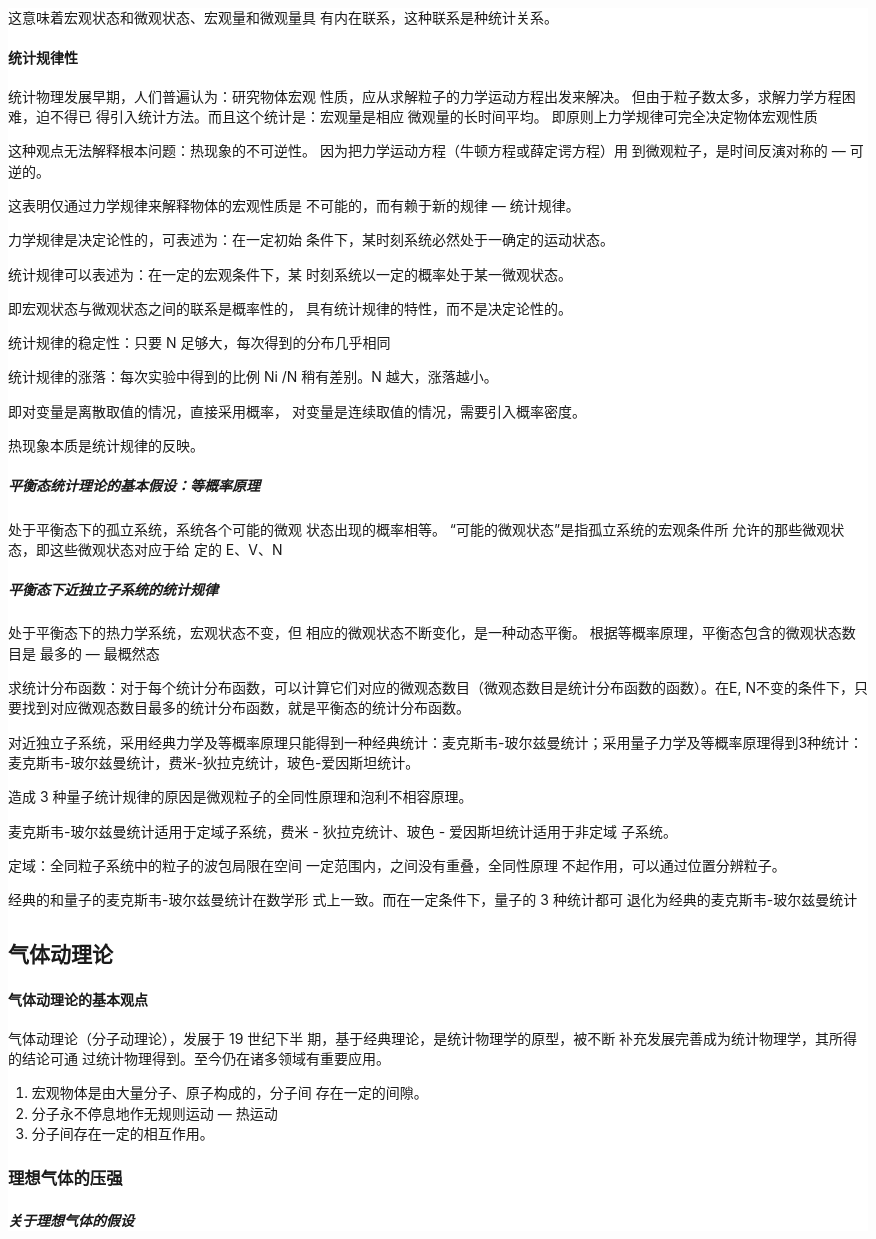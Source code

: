  这意味着宏观状态和微观状态、宏观量和微观量具 有内在联系，这种联系是种统计关系。

#### 统计规律性

统计物理发展早期，人们普遍认为：研究物体宏观 性质，应从求解粒子的力学运动方程出发来解决。 但由于粒子数太多，求解力学方程困难，迫不得已 得引入统计方法。而且这个统计是：宏观量是相应 微观量的长时间平均。 即原则上力学规律可完全决定物体宏观性质  

这种观点无法解释根本问题：热现象的不可逆性。 因为把力学运动方程（牛顿方程或薛定谔方程）用 到微观粒子，是时间反演对称的 — 可逆的。

这表明仅通过力学规律来解释物体的宏观性质是 不可能的，而有赖于新的规律 — 统计规律。



力学规律是决定论性的，可表述为：在一定初始 条件下，某时刻系统必然处于一确定的运动状态。 

统计规律可以表述为：在一定的宏观条件下，某 时刻系统以一定的概率处于某一微观状态。 

即宏观状态与微观状态之间的联系是概率性的， 具有统计规律的特性，而不是决定论性的。

统计规律的稳定性：只要 N 足够大，每次得到的分布几乎相同

统计规律的涨落：每次实验中得到的比例 Ni /N 稍有差别。N 越大，涨落越小。

即对变量是离散取值的情况，直接采用概率， 对变量是连续取值的情况，需要引入概率密度。

热现象本质是统计规律的反映。

##### 平衡态统计理论的基本假设：等概率原理 

处于平衡态下的孤立系统，系统各个可能的微观 状态出现的概率相等。 “可能的微观状态”是指孤立系统的宏观条件所 允许的那些微观状态，即这些微观状态对应于给 定的 E、V、N

##### 平衡态下近独立子系统的统计规律 

处于平衡态下的热力学系统，宏观状态不变，但 相应的微观状态不断变化，是一种动态平衡。 根据等概率原理，平衡态包含的微观状态数目是 最多的 — 最概然态

求统计分布函数：对于每个统计分布函数，可以计算它们对应的微观态数目（微观态数目是统计分布函数的函数）。在E, N不变的条件下，只要找到对应微观态数目最多的统计分布函数，就是平衡态的统计分布函数。

对近独立子系统，采用经典力学及等概率原理只能得到一种经典统计：麦克斯韦-玻尔兹曼统计；采用量子力学及等概率原理得到3种统计：麦克斯韦-玻尔兹曼统计，费米-狄拉克统计，玻色-爱因斯坦统计。

造成 3 种量子统计规律的原因是微观粒子的全同性原理和泡利不相容原理。

麦克斯韦-玻尔兹曼统计适用于定域子系统，费米 - 狄拉克统计、玻色 - 爱因斯坦统计适用于非定域 子系统。

 定域：全同粒子系统中的粒子的波包局限在空间 一定范围内，之间没有重叠，全同性原理 不起作用，可以通过位置分辨粒子。

 经典的和量子的麦克斯韦-玻尔兹曼统计在数学形 式上一致。而在一定条件下，量子的 3 种统计都可 退化为经典的麦克斯韦-玻尔兹曼统计

## 气体动理论

#### 气体动理论的基本观点

气体动理论（分子动理论），发展于 19 世纪下半 期，基于经典理论，是统计物理学的原型，被不断 补充发展完善成为统计物理学，其所得的结论可通 过统计物理得到。至今仍在诸多领域有重要应用。

1. 宏观物体是由大量分子、原子构成的，分子间 存在一定的间隙。
1. 分子永不停息地作无规则运动 — 热运动
1.  分子间存在一定的相互作用。

### 理想气体的压强

##### 关于理想气体的假设
